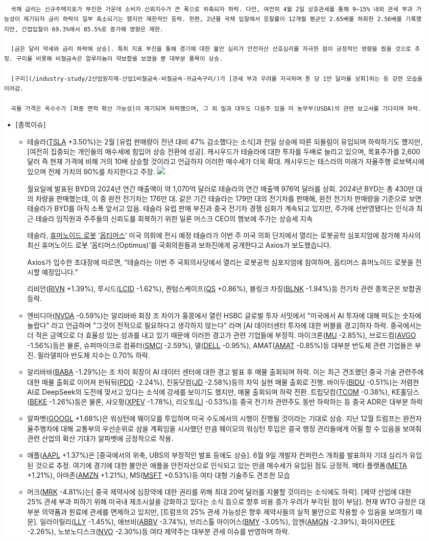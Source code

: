 	  국채 금리는 신규주택지표가 부진한 가운데 소비자 신뢰지수가 큰 폭으로 위축되자 하락. 다만, 여전히 4월 2일 상호관세를 통해 9~15% 내외 관세 부과 가능성이 제기되자 금리 하락이 일부 축소되기는 했지만 제한적인 등락. 한편, 2년물 국채 입찰에서 응찰률이 12개월 평균인 2.65배를 하회한 2.56배를 기록했지만, 간접입찰이 69.3%에서 85.5%로 증가해 영향은 제한. 
	  
	  [금은 달러 약세와 금리 하락에 상승]. 특히 지표 부진을 통해 경기에 대한 불안 심리가 안전자산 선호심리를 자극한 점이 긍정적인 영향을 줬을 것으로 추정. 구리를 비롯해 비철금속은 알루미늄이 약보합을 보였을 뿐 대부분 품목이 상승. 
	  
	  [구리](/industry-study/2산업원자재-산업1비철금속-비철금속-귀금속구리/)가 [관세 부과 우려를 자극하며 톤 당 1만 달러를 상회]하는 등 강한 모습을 이어감. 
	  
	  곡물 가격은 옥수수가 [파종 면적 확산 가능성]이 제기되며 하락했으며, 그 외 밀과 대두도 다음주 있을 미 농무부(USDA)의 관련 보고서를 기다리며 하락.

- [종목이슈]
	- 테슬라([TSLA](/company-analysis/tsla/) +3.50%)는 2월 [유럽 판매량이 전년 대비 47% 감소했다는 소식]과 전일 상승에 따른 되돌림이 유입되며 하락하기도 헀지만, [여전히 집중되는 개인들의 매수세에 힘입어 상승 전환에 성공]. 캐시우드가 테슬라에 대한 투자를 두배로 늘리고 있으며, 목표주가를 2,600달러 즉 현재 가격에 비해 거의 10배 상승할 것이라고 언급하자 이러한 매수세가 더욱 확대. 캐시우드는 테스라의 미래가 자율주행 로보택시에 있으며 전체 가치의 90%를 차지한다고 주장. ![](Pasted%20image%2020250326143447.png)
	  
	  월요일에 발표된 BYD의 2024년 연간 매출액이 약 1,070억 달러로 테슬라의 연간 매출액 976억 달러를 상회. 2024년 BYD는 총 430만 대의 차량을 판매했는데, 이 중 완전 전기차는 176만 대. 같은 기간 테슬라는 179만 대의 전기차를 판매해, 완전 전기차 판매량을 기준으로 보면 테슬라가 BYD를 아직 소폭 앞서고 있음. 테슬라 유럽 판매 부진과 중국 전기차 경쟁 심화가 계속되고 있지만, 주가에 선반영됐다는 인식과 최근 테슬라 임직원과 주주들의 신뢰도를 회복하기 위한 일론 머스크 CEO의 행보에 주가는 상승세 지속
	  
	  테슬라, [휴머노이드 로봇](/industry-study/휴머노이드-로봇/) ‘[옵티머스](/industry-study/옵티머스/)’ 미국 의회에 전시 예정
		테슬라가 이번 주 미국 의회 단지에서 열리는 로봇공학 심포지엄에 참가해 자사의 최신 휴머노이드 로봇 ‘옵티머스(Optimus)’를 국회의원들과 보좌진에게 공개한다고 Axios가 보도했습니다.
		
		Axios가 입수한 초대장에 따르면, “테슬라는 이번 주 국회의사당에서 열리는 로봇공학 심포지엄에 참여하며, 옵티머스 휴머노이드 로봇을 전시할 예정입니다.”
	  
	  리비안([RIVN](/company-analysis/rivn/) +1.39%), 루시드([LCID](/company-analysis/lcid/) -1.62%), 퀀텀스케이프([QS](/company-analysis/qs/) +0.86%), 블링크 차징([BLNK](/company-analysis/blnk/) -1.94%)등 전기차 관련 종목군은 보합권 등락.
	  
	- 엔비디아([NVDA](/company-analysis/nvda/) -0.59%)는 알리바바 회장 조 차이가 홍콩에서 열린 HSBC 글로벌 투자 서밋에서 "미국에서 AI 투자에 대해 떠도는 숫자에 놀랍다" 라고 언급하며 "그것이 전적으로 필요하다고 생각하지 않는다" 라며 [AI 데이터센터 투자에 대한 버블을 경고]하자 하락. 중국에서는 더 적은 금액으로 더 효율성 있는 성과를 내고 있기 때문에 이러한 경고가 관련 기업들에 부정적. 마이크론([MU](/company-analysis/mu/) -2.85%), 브로드컴([AVGO](/company-analysis/avgo/) -1.56%)등은 물론, 슈퍼마이크로 컴퓨터([SMCI](/company-analysis/smci/) -2.59%), 델([DELL](/company-analysis/dell/) -0.95%), AMAT([AMAT](/company-analysis/amat/) -0.85%)등 대부분 반도체 관련 기업들은 부진. 필라델피아 반도체 지수는 0.70% 하락.
	  
	- 알리바바([BABA](/company-analysis/baba/) -1.29%)는 조 차이 회장이 AI 데이터 센터에 대한 경고 발표 후 매물 출회되며 하락. 이는 최근 견조했던 중국 기술 관련주에 대한 매물 출회로 이어져 핀둬둬([PDD](/company-analysis/pdd/) -2.24%), 진둥닷컴([JD](/company-analysis/jd/) -2.58%)등의 차익 실현 매물 출회로 진행. 바이두([BIDU](/company-analysis/bidu/) -0.51%)는 저렴한 AI로 DeepSeek의 도전에 맞서고 있다는 소식에 강세를 보이기도 했지만, 매물 출회되며 하락 전환. 트립닷컴([TCOM](/company-analysis/tcom/) -0.38%), KE홀딩스([BEKE](/company-analysis/beke/) -1.26%)등은 물론, 샤오펑([XPEV](/company-analysis/xpev/) -1.78%), 리오토([LI](/company-analysis/li/) -0.53%)등 중국 전기차 관련주도 동반 하락하는 등 중국 ADR은 대부분 하락
	  
	- 알파벳([GOOGL](/company-analysis/googl/) +1.68%)은 워싱턴에 웨이모를 투입하며 미국 수도에서의 시행이 진행될 것이라는 기대로 상승. 지난 12월 트럼프는 완전자율주행차에 대해 교통부의 우선순위로 삼을 계획임을 시사했던 만큼 웨이모의 워싱턴 투입은 결국 행정 관리들에게 어필 할 수 있음을 보여줘 관련 산업의 확산 기대가 알파벳에 긍정적으로 작용. 
	  
	- 애플([AAPL](/company-analysis/aapl/) +1.37%)은 [중국에서의 위축, UBS의 부정적인 발표 등에도 상승]. 6월 9일 개발자 컨퍼런스 개최를 발표하자 기대 심리가 유입된 것으로 추정. 여기에 경기에 대한 불안은 애플을 안전자산으로 인식되고 있는 만큼 매수세가 유입된 점도 긍정적. 메타 플랫폼([META](/company-analysis/meta/) +1.21%), 아마존([AMZN](/company-analysis/amzn/) +1.21%), MS([MSFT](/company-analysis/msft/) +0.53%)등 여타 대형 기술주도 견조한 모습
	  
	- 머크([MRK](/company-analysis/mrk/) -4.81%)는[ 중국 제약사에 심장약에 대한 권리를 위해 최대 20억 달러를 지불할 것이라는 소식에도 하락]. [제약 산업에 대한 25% 관세 부과 피하기 위해 미국내 제조시설을 강화하고 있다는 소식 등으로 향후 비용 증가 우려가 부각된 점이 부담]. 현재 WTO 규정은 대부분 의약품과 원료에 관세를 면제하고 있지만, [트럼프의 25% 관세 가능성은 향후 제약사들의 실적 불안으로 작용할 수 있음을 보여줬기 때문]. 일라이릴리([LLY](/company-analysis/lly/) -1.45%), 애브비([ABBV](/company-analysis/abbv/) -3.74%), 브리스톨 마이어스([BMY](/company-analysis/bmy/) -3.05%), 암젠([AMGN](/company-analysis/amgn/) -2.39%), 화이자([PFE](/company-analysis/pfe/) -2.26%), 노보노디스크([NVO](/company-analysis/nvo/) -2.30%)등 여타 제약주는 대부분 관세 이슈를 반영하며 하락.
	  